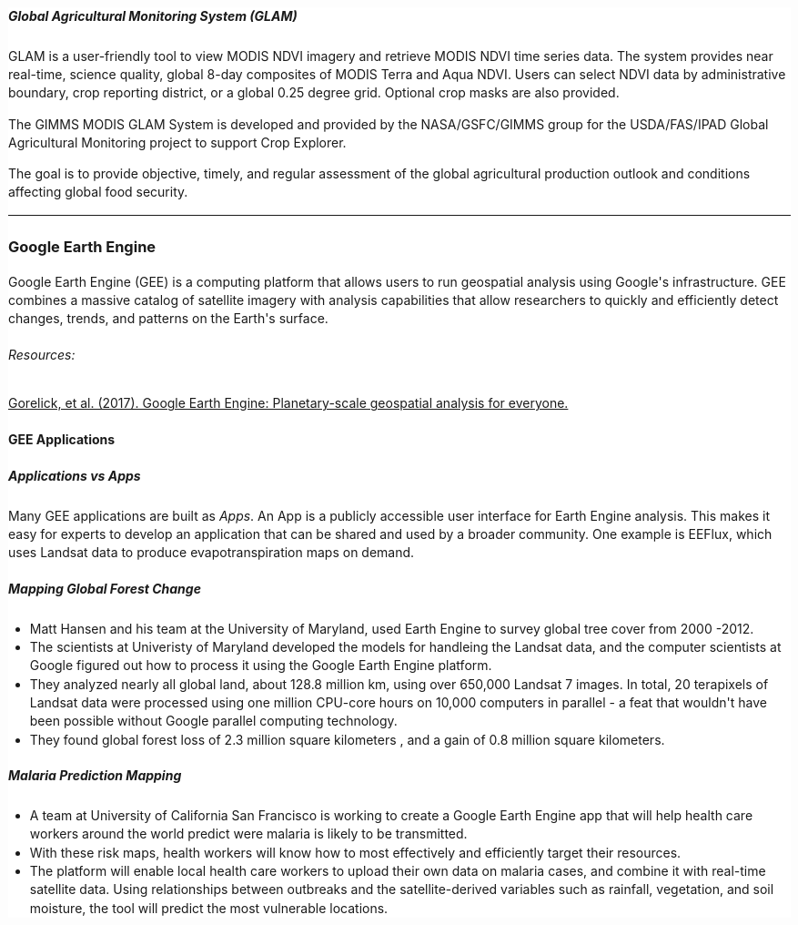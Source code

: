 ##### Global Agricultural Monitoring System (GLAM)

GLAM is a user-friendly tool to view MODIS NDVI imagery and retrieve MODIS NDVI time series data. The system provides near real-time, science quality, global 8-day composites of MODIS Terra and Aqua NDVI. Users can select NDVI data by administrative boundary, crop reporting district, or a global 0.25 degree grid. Optional crop masks are also provided.

The GIMMS MODIS GLAM System is developed and provided by the NASA/GSFC/GIMMS group for the USDA/FAS/IPAD Global Agricultural Monitoring project to support Crop Explorer.

The goal is to provide objective, timely, and regular assessment of the global agricultural production outlook and conditions affecting global food security.

---
### Google Earth Engine 
Google Earth Engine (GEE) is a computing platform that allows users to run geospatial analysis using Google's infrastructure. GEE combines a massive catalog of satellite imagery with analysis capabilities that allow researchers to quickly and efficiently detect changes, trends, and patterns on the Earth's surface. 

###### Resources:
[Gorelick, et al. (2017). Google Earth Engine: Planetary-scale geospatial analysis for everyone.](https://www.sciencedirect.com/science/article/pii/S0034425717302900)

#### GEE Applications
##### Applications vs Apps

Many GEE applications are built as *Apps*. An App is a publicly accessible user interface for Earth Engine analysis. This makes it easy for experts to develop an application that can be shared and used by a broader community. One example is EEFlux, which uses Landsat data to produce evapotranspiration maps on demand. 

##### Mapping Global Forest Change
- Matt Hansen and his team at the University of Maryland, used Earth Engine to survey global tree cover from 2000 -2012.
- The scientists at Univeristy of Maryland developed the models for handleing the Landsat data, and the computer scientists at Google figured out how to process it using the Google Earth Engine platform.
- They analyzed nearly all global land, about 128.8 million km, using over 650,000 Landsat 7 images.  In total,  20 terapixels of Landsat data were processed using one million CPU-core hours on 10,000 computers in parallel - a feat that wouldn't have been possible without Google parallel computing technology.  
- They found global forest loss of 2.3 million square kilometers , and a gain of 0.8 million square kilometers. 

##### Malaria Prediction Mapping 
- A team at University of California San Francisco is working to create a Google Earth Engine app that will help health care workers around the world predict were malaria is likely to be transmitted.
- With these risk maps, health workers will know how to most effectively and efficiently target their resources.
- The platform will enable local health care workers to upload their own data on malaria cases, and combine it with real-time satellite data. Using relationships between outbreaks and the satellite-derived variables such as rainfall, vegetation, and soil moisture, the tool will predict the most vulnerable locations.   
